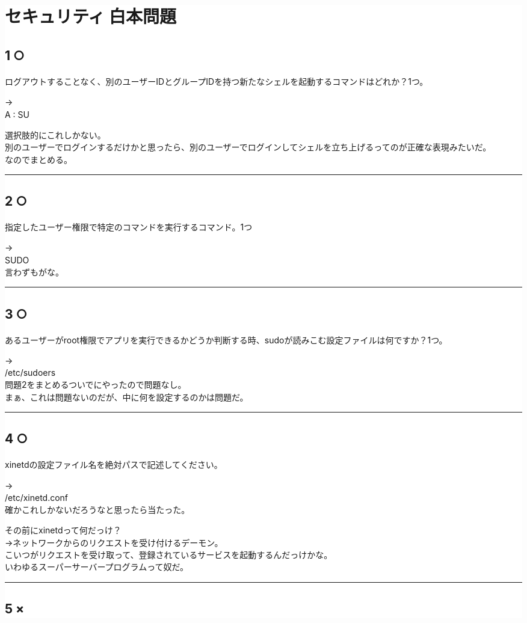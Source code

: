 # セキュリティ 白本問題

## 1 ○

ログアウトすることなく、別のユーザーIDとグループIDを持つ新たなシェルを起動するコマンドはどれか？1つ。  

→  
A : SU  

選択肢的にこれしかない。  
別のユーザーでログインするだけかと思ったら、別のユーザーでログインしてシェルを立ち上げるってのが正確な表現みたいだ。  
なのでまとめる。  

---

## 2 ○

指定したユーザー権限で特定のコマンドを実行するコマンド。1つ  

→  
SUDO  
言わずもがな。  

---

## 3 ○

あるユーザーがroot権限でアプリを実行できるかどうか判断する時、sudoが読みこむ設定ファイルは何ですか？1つ。  

→  
/etc/sudoers  
問題2をまとめるついでにやったので問題なし。  
まぁ、これは問題ないのだが、中に何を設定するのかは問題だ。  

---

## 4 ○

xinetdの設定ファイル名を絶対パスで記述してください。  

→  
/etc/xinetd.conf  
確かこれしかないだろうなと思ったら当たった。  

その前にxinetdって何だっけ？  
→ネットワークからのリクエストを受け付けるデーモン。  
こいつがリクエストを受け取って、登録されているサービスを起動するんだっけかな。  
いわゆるスーパーサーバープログラムって奴だ。  

---

## 5 ×
